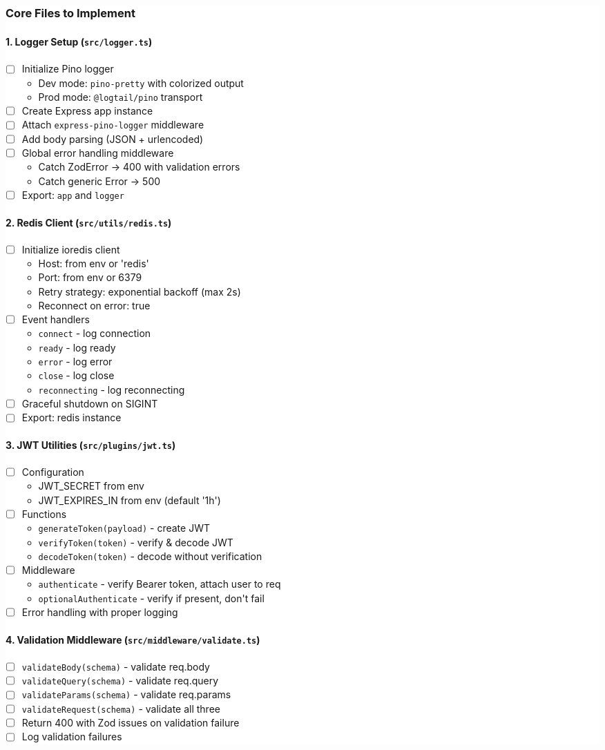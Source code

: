### Core Files to Implement

#### 1. Logger Setup (`src/logger.ts`)
- [ ] Initialize Pino logger
  - Dev mode: `pino-pretty` with colorized output
  - Prod mode: `@logtail/pino` transport
- [ ] Create Express app instance
- [ ] Attach `express-pino-logger` middleware
- [ ] Add body parsing (JSON + urlencoded)
- [ ] Global error handling middleware
  - Catch ZodError → 400 with validation errors
  - Catch generic Error → 500
- [ ] Export: `app` and `logger`

#### 2. Redis Client (`src/utils/redis.ts`)
- [ ] Initialize ioredis client
  - Host: from env or 'redis'
  - Port: from env or 6379
  - Retry strategy: exponential backoff (max 2s)
  - Reconnect on error: true
- [ ] Event handlers
  - `connect` - log connection
  - `ready` - log ready
  - `error` - log error
  - `close` - log close
  - `reconnecting` - log reconnecting
- [ ] Graceful shutdown on SIGINT
- [ ] Export: redis instance

#### 3. JWT Utilities (`src/plugins/jwt.ts`)
- [ ] Configuration
  - JWT_SECRET from env
  - JWT_EXPIRES_IN from env (default '1h')
- [ ] Functions
  - `generateToken(payload)` - create JWT
  - `verifyToken(token)` - verify & decode JWT
  - `decodeToken(token)` - decode without verification
- [ ] Middleware
  - `authenticate` - verify Bearer token, attach user to req
  - `optionalAuthenticate` - verify if present, don't fail
- [ ] Error handling with proper logging

#### 4. Validation Middleware (`src/middleware/validate.ts`)
- [ ] `validateBody(schema)` - validate req.body
- [ ] `validateQuery(schema)` - validate req.query
- [ ] `validateParams(schema)` - validate req.params
- [ ] `validateRequest(schema)` - validate all three
- [ ] Return 400 with Zod issues on validation failure
- [ ] Log validation failures

